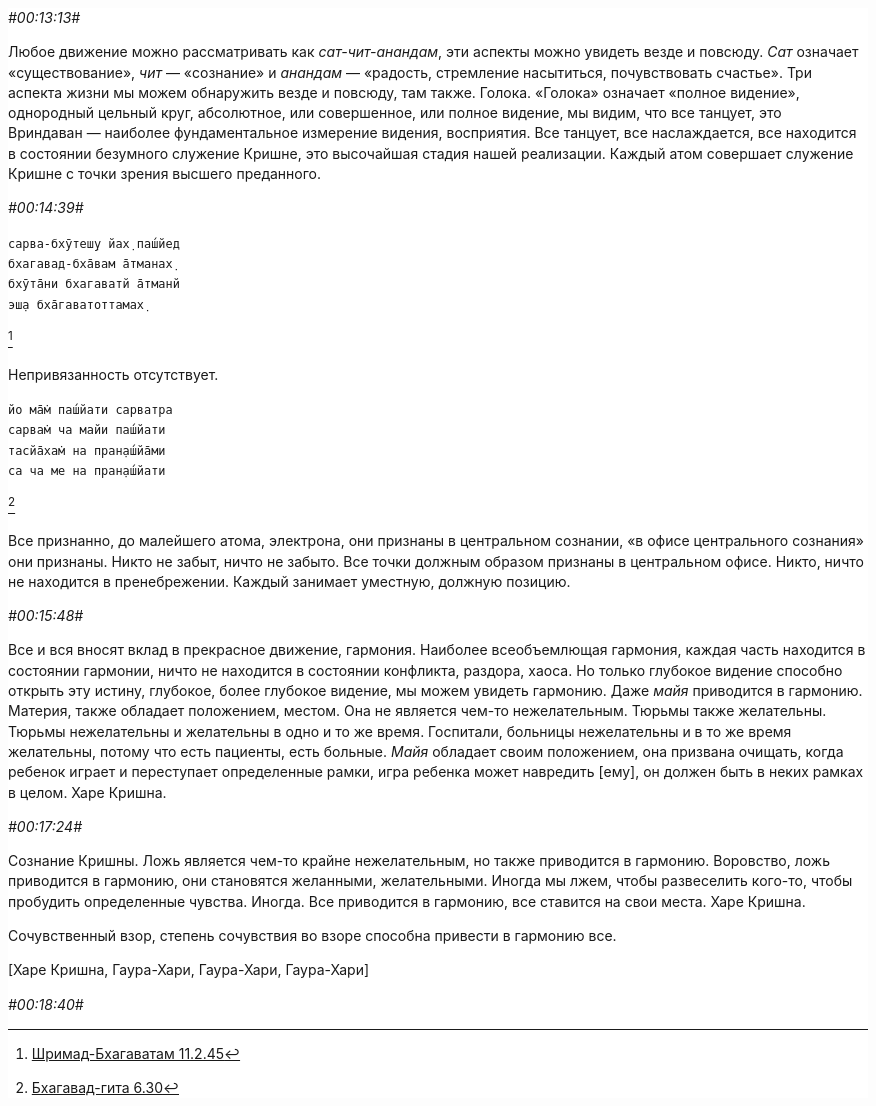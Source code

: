 *#00:13:13#*

Любое движение можно рассматривать как *сат-чит-анандам*, эти аспекты можно увидеть везде и повсюду. *Сат* означает «существование», *чит* — «сознание» и *анандам* — «радость, стремление насытиться, почувствовать счастье». Три аспекта жизни мы можем обнаружить везде и повсюду, там также. Голока. «Голока» означает «полное видение», однородный цельный круг, абсолютное, или совершенное, или полное видение, мы видим, что все танцует, это Вриндаван — наиболее фундаментальное измерение видения, восприятия. Все танцует, все наслаждается, все находится в состоянии безумного служение Кришне, это высочайшая стадия нашей реализации. Каждый атом совершает служение Кришне с точки зрения высшего преданного.

*#00:14:39#*

    сарва-бхӯтеш̣у йах̣ паш́йед
    бхагавад-бха̄вам а̄тманах̣
    бхӯта̄ни бхагаватй а̄тманй
    эш̣а бха̄гаватоттамах̣
[^_ftn4]

Непривязанность отсутствует.

    йо ма̄м̇ паш́йати сарватра
    сарвам̇ ча майи паш́йати
    тасйа̄хам̇ на пран̣аш́йа̄ми
    са ча ме на пран̣аш́йати
[^_ftn5]

Все признанно, до малейшего атома, электрона, они признаны в центральном сознании, «в офисе центрального сознания» они признаны. Никто не забыт, ничто не забыто. Все точки должным образом признаны в центральном офисе. Никто, ничто не находится в пренебрежении. Каждый занимает уместную, должную позицию.

*#00:15:48#*

Все и вся вносят вклад в прекрасное движение, гармония. Наиболее всеобъемлющая гармония, каждая часть находится в состоянии гармонии, ничто не находится в состоянии конфликта, раздора, хаоса. Но только глубокое видение способно открыть эту истину, глубокое, более глубокое видение, мы можем увидеть гармонию. Даже *майя* приводится в гармонию. Материя, также обладает положением, местом. Она не является чем-то нежелательным. Тюрьмы также желательны. Тюрьмы нежелательны и желательны в одно и то же время. Госпитали, больницы нежелательны и в то же время желательны, потому что есть пациенты, есть больные. *Майя* обладает своим положением, она призвана очищать, когда ребенок играет и переступает определенные рамки, игра ребенка может навредить [ему], он должен быть в неких рамках в целом. Харе Кришна.

*#00:17:24#*

Сознание Кришны. Ложь является чем-то крайне нежелательным, но также приводится в гармонию. Воровство, ложь приводится в гармонию, они становятся желанными, желательными. Иногда мы лжем, чтобы развеселить кого-то, чтобы пробудить определенные чувства. Иногда. Все приводится в гармонию, все ставится на свои места. Харе Кришна.

Сочувственный взор, степень сочувствия во взоре способна привести в гармонию все.

[Харе Кришна, Гаура-Хари, Гаура-Хари, Гаура-Хари]

*#00:18:40#*


[^_ftn1]: [Бхагавад-гита 10.42](../notes/bhagavad-gita/bhagavad-gita-10-42.md)
[^_ftn2]: [Шримад-Бхагаватам 11.23.34](../notes/shrimad-bhagavatam/shrimad-bhagavatam-11-23-34.md)
[^_ftn3]: [Бхагавад-гита 18.55](../notes/bhagavad-gita/bhagavad-gita-18-55.md)
[^_ftn4]: [Шримад-Бхагаватам 11.2.45](../notes/shrimad-bhagavatam/shrimad-bhagavatam-11-2-45.md)
[^_ftn5]: [Бхагавад-гита 6.30](../notes/bhagavad-gita/bhagavad-gita-6-30.md)
[^_ftn6]: [«Шри Чайтанья-чаритамрита», Ади-лила 10.120](../notes/shri-chajtanya-charitamrita-adi-lila/shri-chajtanya-charitamrita-adi-lila-10-120.md)
[^_ftn7]: [Бхактивинод Тхакур, цикл песен: Шри Шикшаштакам 8.6](../notes/bhaktivinod-thakur-cikl-pesen-shri-shikshashtakam/bhaktivinod-thakur-cikl-pesen-shri-shikshashtakam-8-6.md)
[^_ftn8]: [Шримад-Бхагаватам 2.9.36](../notes/shrimad-bhagavatam/shrimad-bhagavatam-2-9-36.md)
[^_ftn9]: [Шримад-Бхагаватам 1.1.1](../notes/shrimad-bhagavatam/shrimad-bhagavatam-1-1-1.md)